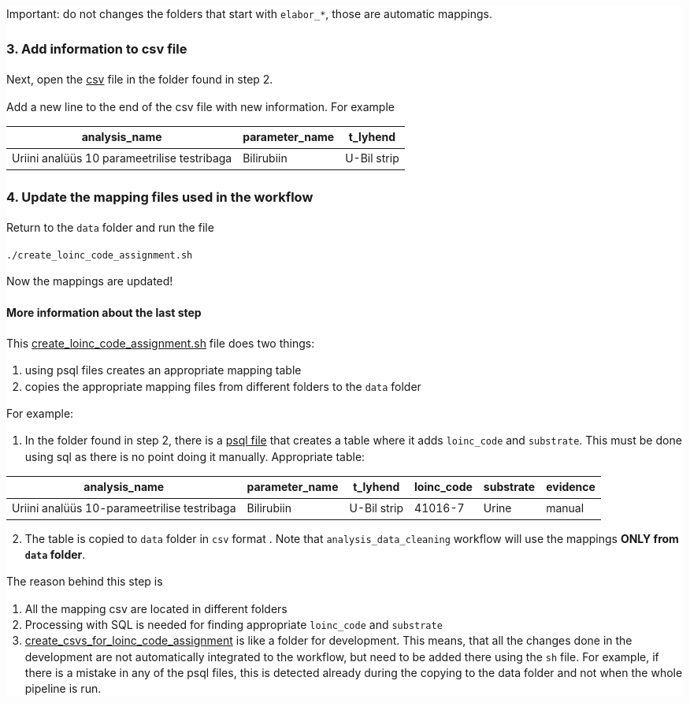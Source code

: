 Important: do not changes the folders that start with `elabor_*`, those are automatic mappings.

### 3. Add information to csv file
Next, open the [csv](https://git.stacc.ee/project4/cda-data-cleaning/blob/master/cda_data_cleaning/shared_workflows/loinc_cleaning/data/create_csvs_for_loinc_code_assignment/analysis_parameter_name_mapping_to_loinc_code/predefined_mapping_csvs/manual_cases.csv) file in the folder found in step 2. 

Add a new line to the end of the csv file with new information.
For example

analysis_name | parameter_name | t_lyhend
------ | ---------| -----------
Uriini analüüs 10 parameetrilise testribaga | Bilirubiin | U-Bil strip


### 4. Update the mapping files used in the workflow

Return to the `data` folder and run the file
```
./create_loinc_code_assignment.sh
```
Now the mappings are updated!

#### More information about the last step

This [create_loinc_code_assignment.sh](https://git.stacc.ee/project4/cda-data-cleaning/blob/master/cda_data_cleaning/shared_workflows/loinc_cleaning/data/create_loinc_code_assignment.sh) file does two things:
1. using psql files creates an appropriate mapping table
2. copies the appropriate mapping files from different folders to the `data` folder

For example:
1.  In the folder found in step 2, there is a [psql file](https://git.stacc.ee/project4/cda-data-cleaning/blob/master/cda_data_cleaning/shared_workflows/loinc_cleaning/data/create_csvs_for_loinc_code_assignment/analysis_parameter_name_mapping_to_loinc_code/create_analysis_parameter_name_to_loinc_mapping.psql) that creates a table where it adds `loinc_code` and `substrate`. This must be done using sql as there is no point doing it manually. Appropriate table:

analysis_name | parameter_name | t_lyhend | loinc_code | substrate | evidence
---- | ---- | ----- |----- |----- |----
Uriini analüüs 10-parameetrilise testribaga	| Bilirubiin	| U-Bil strip	| 41016-7	| Urine	 |manual
2. The table is copied to `data`  folder in `csv` format . Note that
`analysis_data_cleaning` workflow will use the mappings **ONLY from `data`  folder**.

The reason behind this step is 
1. All the mapping csv are located in different folders
2. Processing with SQL is needed for finding appropriate `loinc_code` and `substrate` 
3. [create_csvs_for_loinc_code_assignment](https://git.stacc.ee/project4/cda-data-cleaning/tree/master/cda_data_cleaning/shared_workflows/loinc_cleaning/data/create_csvs_for_loinc_code_assignment "create_csvs_for_loinc_code_assignment") is like a folder for development.
 This means, that all the changes done in the development are not automatically integrated to the workflow, but need to be added there using the `sh` file. 
 For example, if there is a mistake in any of the psql files, this is detected already during the copying to the data folder and not when the whole pipeline is run.
